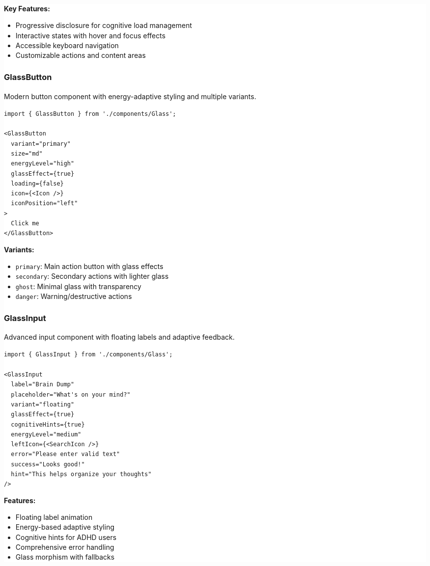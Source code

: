 **Key Features:**
- Progressive disclosure for cognitive load management
- Interactive states with hover and focus effects
- Accessible keyboard navigation
- Customizable actions and content areas

### GlassButton
Modern button component with energy-adaptive styling and multiple variants.

```tsx
import { GlassButton } from './components/Glass';

<GlassButton
  variant="primary"
  size="md"
  energyLevel="high"
  glassEffect={true}
  loading={false}
  icon={<Icon />}
  iconPosition="left"
>
  Click me
</GlassButton>
```

**Variants:**
- `primary`: Main action button with glass effects
- `secondary`: Secondary actions with lighter glass
- `ghost`: Minimal glass with transparency
- `danger`: Warning/destructive actions

### GlassInput
Advanced input component with floating labels and adaptive feedback.

```tsx
import { GlassInput } from './components/Glass';

<GlassInput
  label="Brain Dump"
  placeholder="What's on your mind?"
  variant="floating"
  glassEffect={true}
  cognitiveHints={true}
  energyLevel="medium"
  leftIcon={<SearchIcon />}
  error="Please enter valid text"
  success="Looks good!"
  hint="This helps organize your thoughts"
/>
```

**Features:**
- Floating label animation
- Energy-based adaptive styling
- Cognitive hints for ADHD users
- Comprehensive error handling
- Glass morphism with fallbacks
